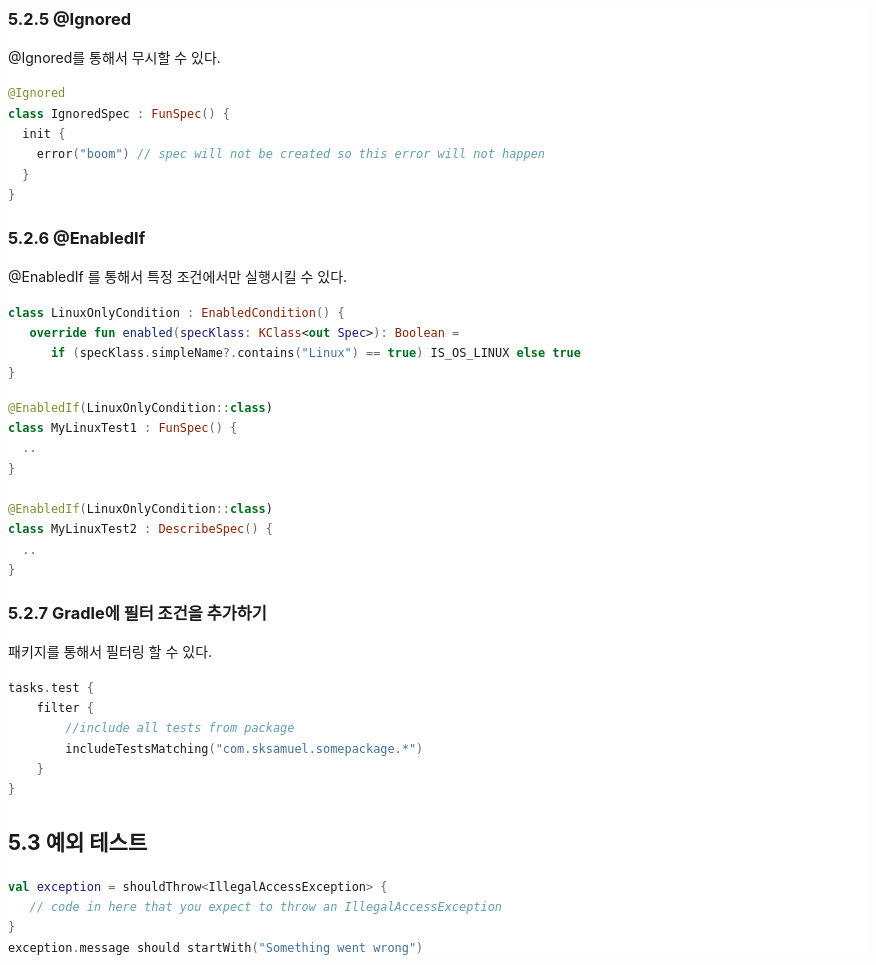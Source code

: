 ### 5.2.5 @Ignored

@Ignored를 통해서 무시할 수 있다.

```kotlin
@Ignored
class IgnoredSpec : FunSpec() {
  init {
    error("boom") // spec will not be created so this error will not happen
  }
}
```

### 5.2.6 @EnabledIf

@EnabledIf 를 통해서 특정 조건에서만 실행시킬 수 있다.

```kotlin
class LinuxOnlyCondition : EnabledCondition() {
   override fun enabled(specKlass: KClass<out Spec>): Boolean =
      if (specKlass.simpleName?.contains("Linux") == true) IS_OS_LINUX else true
}
```

```kotlin
@EnabledIf(LinuxOnlyCondition::class)
class MyLinuxTest1 : FunSpec() {
  ..
}

@EnabledIf(LinuxOnlyCondition::class)
class MyLinuxTest2 : DescribeSpec() {
  ..
}
```

### 5.2.7 Gradle에 필터 조건을 추가하기

패키지를 통해서 필터링 할 수 있다.

```kotlin
tasks.test {
    filter {
        //include all tests from package
        includeTestsMatching("com.sksamuel.somepackage.*")
    }
}
```

## 5.3 예외 테스트

```kotlin
val exception = shouldThrow<IllegalAccessException> {
   // code in here that you expect to throw an IllegalAccessException
}
exception.message should startWith("Something went wrong")
```
